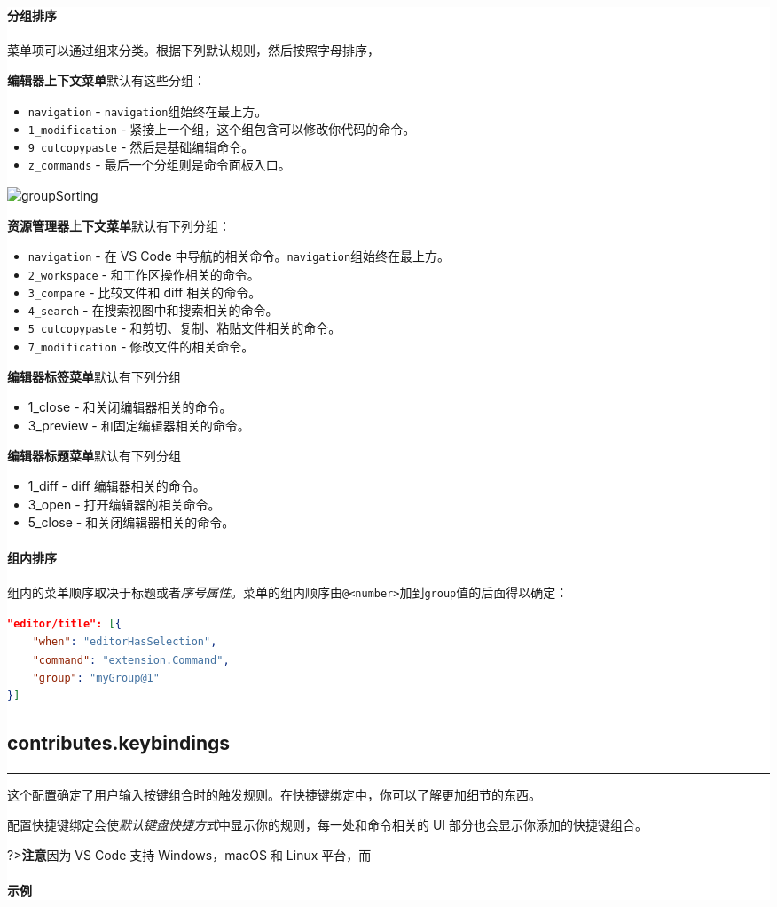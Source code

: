#### 分组排序

菜单项可以通过组来分类。根据下列默认规则，然后按照字母排序，

**编辑器上下文菜单**默认有这些分组：

- `navigation` - `navigation`组始终在最上方。
- `1_modification` - 紧接上一个组，这个组包含可以修改你代码的命令。
- `9_cutcopypaste` - 然后是基础编辑命令。
- `z_commands` - 最后一个分组则是命令面板入口。

![groupSorting](https://raw.githubusercontent.com/Microsoft/vscode-docs/master/docs/extensionAPI/images/extension-points/groupSorting.png)

**资源管理器上下文菜单**默认有下列分组：

- `navigation` - 在 VS Code 中导航的相关命令。`navigation`组始终在最上方。
- `2_workspace` - 和工作区操作相关的命令。
- `3_compare` - 比较文件和 diff 相关的命令。
- `4_search` - 在搜索视图中和搜索相关的命令。
- `5_cutcopypaste` - 和剪切、复制、粘贴文件相关的命令。
- `7_modification` - 修改文件的相关命令。

**编辑器标签菜单**默认有下列分组

- 1_close - 和关闭编辑器相关的命令。
- 3_preview - 和固定编辑器相关的命令。

**编辑器标题菜单**默认有下列分组

- 1_diff - diff 编辑器相关的命令。
- 3_open - 打开编辑器的相关命令。
- 5_close - 和关闭编辑器相关的命令。

#### 组内排序

组内的菜单顺序取决于标题或者*序号属性*。菜单的组内顺序由`@<number>`加到`group`值的后面得以确定：

```json
"editor/title": [{
    "when": "editorHasSelection",
    "command": "extension.Command",
    "group": "myGroup@1"
}]
```

## contributes.keybindings

---

这个配置确定了用户输入按键组合时的触发规则。在[快捷键绑定]()中，你可以了解更加细节的东西。

配置快捷键绑定会使*默认键盘快捷方式*中显示你的规则，每一处和命令相关的 UI 部分也会显示你添加的快捷键组合。

?>**注意**因为 VS Code 支持 Windows，macOS 和 Linux 平台，而

#### 示例
